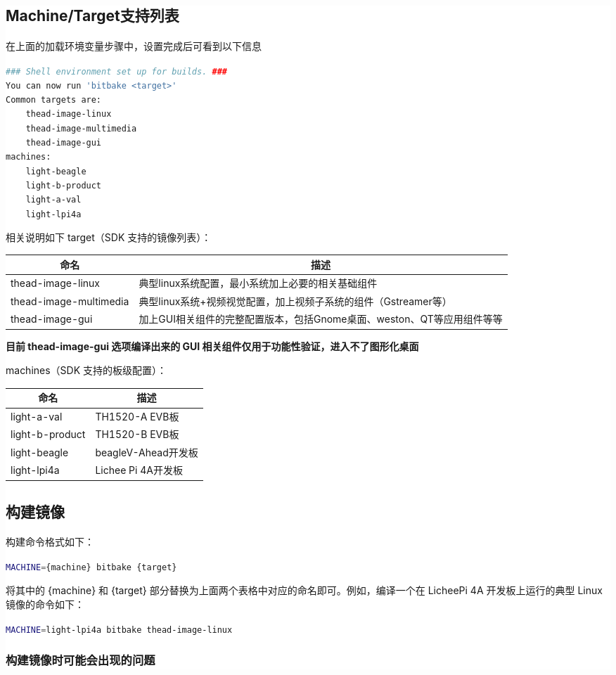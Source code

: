 ## Machine/Target支持列表

在上面的加载环境变量步骤中，设置完成后可看到以下信息

```bash
### Shell environment set up for builds. ###
You can now run 'bitbake <target>'
Common targets are:
    thead-image-linux
    thead-image-multimedia
    thead-image-gui
machines:
    light-beagle
    light-b-product
    light-a-val
    light-lpi4a
```

相关说明如下
target（SDK 支持的镜像列表）：

|命名|描述|
|---|---|
|thead-image-linux|典型linux系统配置，最小系统加上必要的相关基础组件|
|thead-image-multimedia|典型linux系统+视频视觉配置，加上视频子系统的组件（Gstreamer等）|
|thead-image-gui|加上GUI相关组件的完整配置版本，包括Gnome桌面、weston、QT等应用组件等等|

**目前 thead-image-gui 选项编译出来的 GUI 相关组件仅用于功能性验证，进入不了图形化桌面**

machines（SDK 支持的板级配置）：

|命名|描述|
|---|---|
|light-a-val|TH1520-A EVB板|
|light-b-product|TH1520-B EVB板|
|light-beagle|beagleV-Ahead开发板|
|light-lpi4a|Lichee Pi 4A开发板|

## 构建镜像

构建命令格式如下：

```bash
MACHINE={machine} bitbake {target}
```

将其中的 {machine} 和 {target} 部分替换为上面两个表格中对应的命名即可。例如，编译一个在 LicheePi 4A 开发板上运行的典型 Linux 镜像的命令如下：

```bash
MACHINE=light-lpi4a bitbake thead-image-linux
```
### 构建镜像时可能会出现的问题

